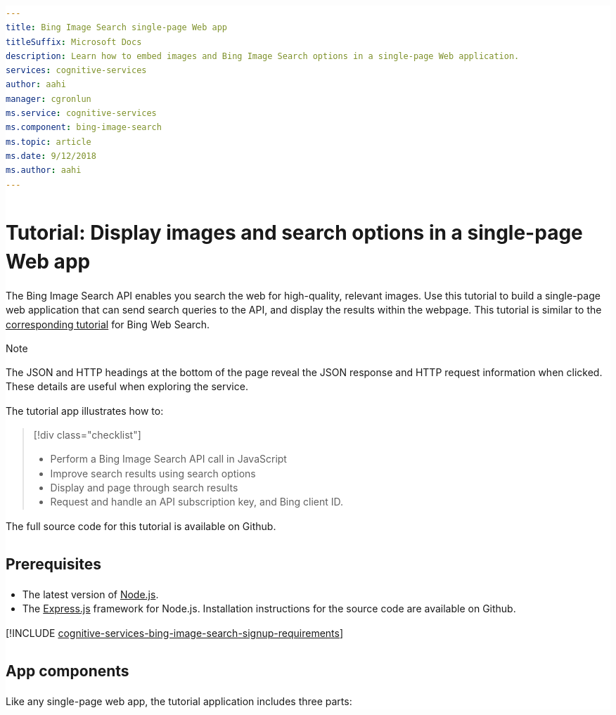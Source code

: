 ```yaml
---
title: Bing Image Search single-page Web app
titleSuffix: Microsoft Docs
description: Learn how to embed images and Bing Image Search options in a single-page Web application.
services: cognitive-services
author: aahi
manager: cgronlun
ms.service: cognitive-services
ms.component: bing-image-search
ms.topic: article
ms.date: 9/12/2018
ms.author: aahi
---
```

# Tutorial: Display images and search options in a single-page Web app

The Bing Image Search API enables you search the web for high-quality, relevant images. Use this tutorial to build a single-page web application that can send search queries to the API, and display the results within the webpage. This tutorial is similar to the [corresponding tutorial](../Bing-Web-Search/tutorial-bing-web-search-single-page-app.md) for Bing Web Search. 



> [!NOTE]
> The JSON and HTTP headings at the bottom of the page reveal the JSON response and HTTP request information when clicked. These details are useful when exploring the service.

The tutorial app illustrates how to:

> [!div class="checklist"]
> * Perform a Bing Image Search API call in JavaScript
> * Improve search results using search options 
> * Display and page through search results
> * Request and handle an API subscription key, and Bing client ID.

The full source code for this tutorial is available on Github.

## Prerequisites

* The latest version of [Node.js](https://nodejs.org/).
* The [Express.js](https://expressjs.com/) framework for Node.js. Installation instructions for the source code are available on Github. 

[!INCLUDE [cognitive-services-bing-image-search-signup-requirements](../../../../includes/cognitive-services-bing-image-search-signup-requirements.md)]

## App components

Like any single-page web app, the tutorial application includes three parts:
